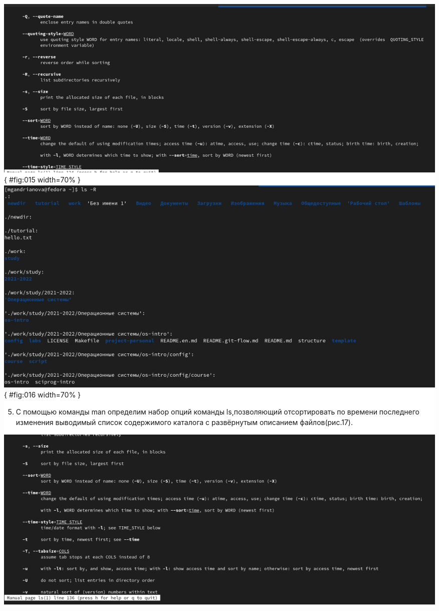 ![Рис.15](image/15.png)
{ #fig:015 width=70% }
![Рис.16](image/16.png)
{ #fig:016 width=70% }

5. С помощью команды man определим набор опций команды ls,позволяющий отсортировать по времени последнего изменения выводимый список содержимого каталога с развёрнутым описанием файлов(рис.17).

![Рис.17](image/17.png)